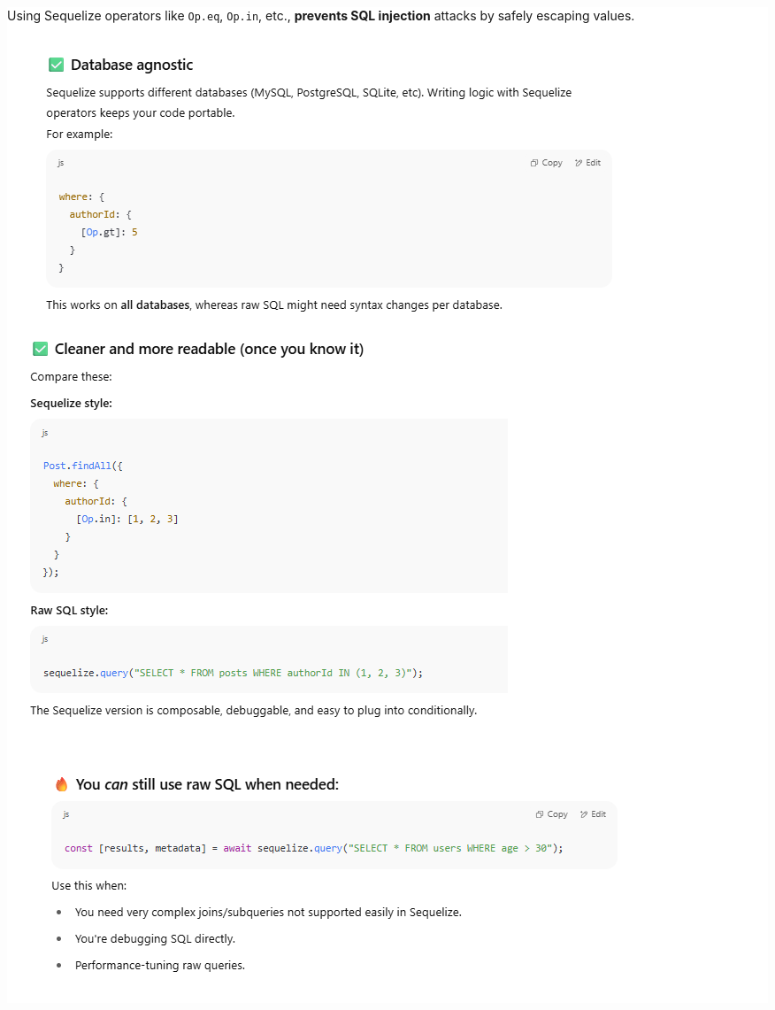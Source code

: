 Using Sequelize operators like `Op.eq`, `Op.in`, etc., **prevents SQL injection** attacks by safely escaping values.
![image-130.png](../../Images/image-130.png)

![image-131.png](../../Images/image-131.png)

![image-132.png](../../Images/image-132.png)
